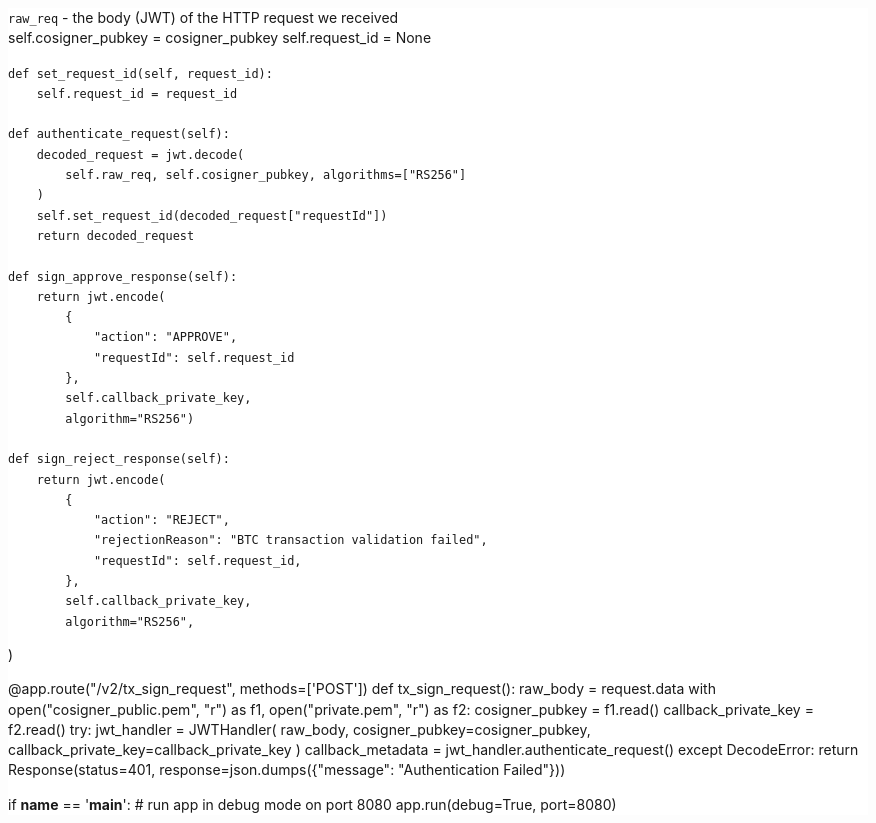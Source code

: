 ```raw_req``` - the body (JWT) of the HTTP request we received\
        self.cosigner_pubkey = cosigner_pubkey
        self.request_id = None

    def set_request_id(self, request_id):
        self.request_id = request_id

    def authenticate_request(self):
        decoded_request = jwt.decode(
            self.raw_req, self.cosigner_pubkey, algorithms=["RS256"]
        )
        self.set_request_id(decoded_request["requestId"])
        return decoded_request

    def sign_approve_response(self):
        return jwt.encode(
            {
                "action": "APPROVE", 
                "requestId": self.request_id
            },
            self.callback_private_key,
            algorithm="RS256")

    def sign_reject_response(self):
        return jwt.encode(
            {
                "action": "REJECT",
                "rejectionReason": "BTC transaction validation failed",
                "requestId": self.request_id,
            },
            self.callback_private_key,
            algorithm="RS256", 
)

@app.route("/v2/tx_sign_request", methods=['POST'])
def tx_sign_request():
    raw_body = request.data
    with open("cosigner_public.pem", "r") as f1, open("private.pem", "r") as f2:
        cosigner_pubkey = f1.read()
        callback_private_key = f2.read()
    try:
        jwt_handler = JWTHandler(
            raw_body,
            cosigner_pubkey=cosigner_pubkey,
            callback_private_key=callback_private_key
        )
        callback_metadata = jwt_handler.authenticate_request()
    except DecodeError:
        return Response(status=401, response=json.dumps({"message": "Authentication Failed"}))

if __name__ == '__main__':
    # run app in debug mode on port 8080
    app.run(debug=True, port=8080)
```

